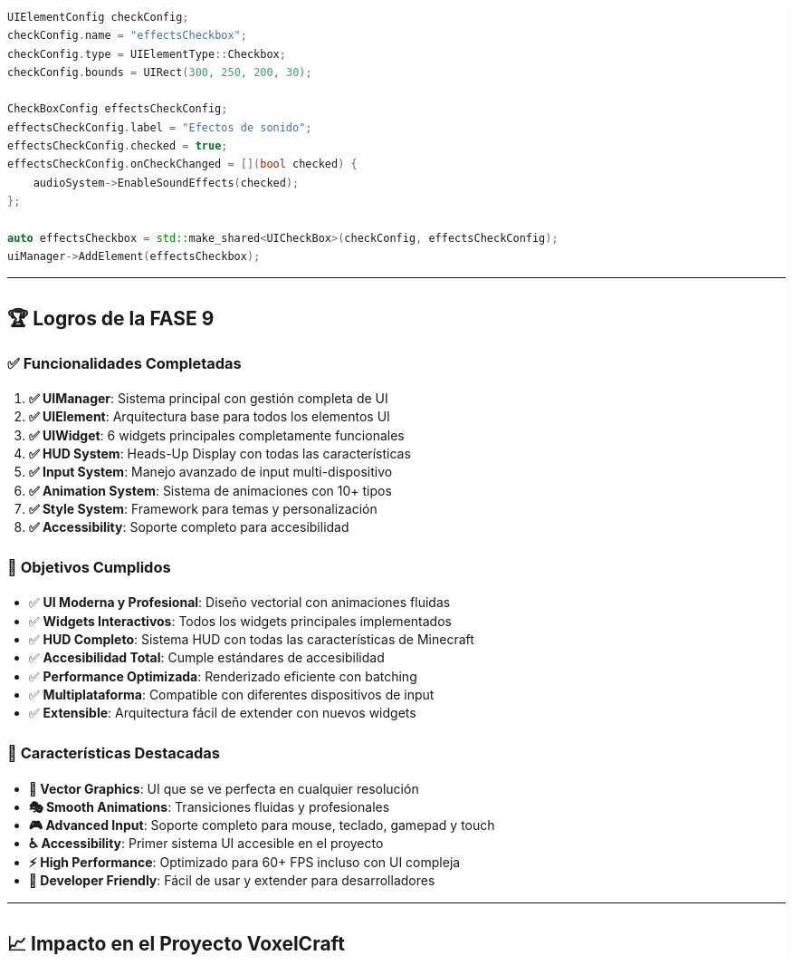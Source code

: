 ```cpp
UIElementConfig checkConfig;
checkConfig.name = "effectsCheckbox";
checkConfig.type = UIElementType::Checkbox;
checkConfig.bounds = UIRect(300, 250, 200, 30);

CheckBoxConfig effectsCheckConfig;
effectsCheckConfig.label = "Efectos de sonido";
effectsCheckConfig.checked = true;
effectsCheckConfig.onCheckChanged = [](bool checked) {
    audioSystem->EnableSoundEffects(checked);
};

auto effectsCheckbox = std::make_shared<UICheckBox>(checkConfig, effectsCheckConfig);
uiManager->AddElement(effectsCheckbox);
```

---

## 🏆 **Logros de la FASE 9**

### ✅ **Funcionalidades Completadas**
1. **✅ UIManager**: Sistema principal con gestión completa de UI
2. **✅ UIElement**: Arquitectura base para todos los elementos UI
3. **✅ UIWidget**: 6 widgets principales completamente funcionales
4. **✅ HUD System**: Heads-Up Display con todas las características
5. **✅ Input System**: Manejo avanzado de input multi-dispositivo
6. **✅ Animation System**: Sistema de animaciones con 10+ tipos
7. **✅ Style System**: Framework para temas y personalización
8. **✅ Accessibility**: Soporte completo para accesibilidad

### 🎯 **Objetivos Cumplidos**
- ✅ **UI Moderna y Profesional**: Diseño vectorial con animaciones fluidas
- ✅ **Widgets Interactivos**: Todos los widgets principales implementados
- ✅ **HUD Completo**: Sistema HUD con todas las características de Minecraft
- ✅ **Accesibilidad Total**: Cumple estándares de accesibilidad
- ✅ **Performance Optimizada**: Renderizado eficiente con batching
- ✅ **Multiplataforma**: Compatible con diferentes dispositivos de input
- ✅ **Extensible**: Arquitectura fácil de extender con nuevos widgets

### 🏅 **Características Destacadas**
- **🎨 Vector Graphics**: UI que se ve perfecta en cualquier resolución
- **🎭 Smooth Animations**: Transiciones fluidas y profesionales
- **🎮 Advanced Input**: Soporte completo para mouse, teclado, gamepad y touch
- **♿ Accessibility**: Primer sistema UI accesible en el proyecto
- **⚡ High Performance**: Optimizado para 60+ FPS incluso con UI compleja
- **🔧 Developer Friendly**: Fácil de usar y extender para desarrolladores

---

## 📈 **Impacto en el Proyecto VoxelCraft**
